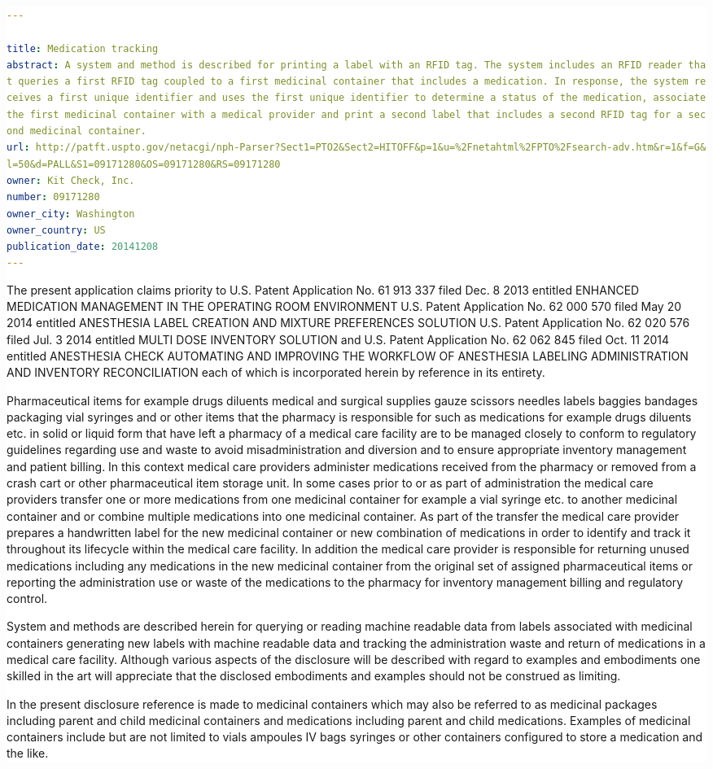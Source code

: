 ```yaml
---

title: Medication tracking
abstract: A system and method is described for printing a label with an RFID tag. The system includes an RFID reader that queries a first RFID tag coupled to a first medicinal container that includes a medication. In response, the system receives a first unique identifier and uses the first unique identifier to determine a status of the medication, associate the first medicinal container with a medical provider and print a second label that includes a second RFID tag for a second medicinal container.
url: http://patft.uspto.gov/netacgi/nph-Parser?Sect1=PTO2&Sect2=HITOFF&p=1&u=%2Fnetahtml%2FPTO%2Fsearch-adv.htm&r=1&f=G&l=50&d=PALL&S1=09171280&OS=09171280&RS=09171280
owner: Kit Check, Inc.
number: 09171280
owner_city: Washington
owner_country: US
publication_date: 20141208
---
```

The present application claims priority to U.S. Patent Application No. 61 913 337 filed Dec. 8 2013 entitled ENHANCED MEDICATION MANAGEMENT IN THE OPERATING ROOM ENVIRONMENT U.S. Patent Application No. 62 000 570 filed May 20 2014 entitled ANESTHESIA LABEL CREATION AND MIXTURE PREFERENCES SOLUTION U.S. Patent Application No. 62 020 576 filed Jul. 3 2014 entitled MULTI DOSE INVENTORY SOLUTION and U.S. Patent Application No. 62 062 845 filed Oct. 11 2014 entitled ANESTHESIA CHECK AUTOMATING AND IMPROVING THE WORKFLOW OF ANESTHESIA LABELING ADMINISTRATION AND INVENTORY RECONCILIATION each of which is incorporated herein by reference in its entirety.

Pharmaceutical items for example drugs diluents medical and surgical supplies gauze scissors needles labels baggies bandages packaging vial syringes and or other items that the pharmacy is responsible for such as medications for example drugs diluents etc. in solid or liquid form that have left a pharmacy of a medical care facility are to be managed closely to conform to regulatory guidelines regarding use and waste to avoid misadministration and diversion and to ensure appropriate inventory management and patient billing. In this context medical care providers administer medications received from the pharmacy or removed from a crash cart or other pharmaceutical item storage unit. In some cases prior to or as part of administration the medical care providers transfer one or more medications from one medicinal container for example a vial syringe etc. to another medicinal container and or combine multiple medications into one medicinal container. As part of the transfer the medical care provider prepares a handwritten label for the new medicinal container or new combination of medications in order to identify and track it throughout its lifecycle within the medical care facility. In addition the medical care provider is responsible for returning unused medications including any medications in the new medicinal container from the original set of assigned pharmaceutical items or reporting the administration use or waste of the medications to the pharmacy for inventory management billing and regulatory control.

System and methods are described herein for querying or reading machine readable data from labels associated with medicinal containers generating new labels with machine readable data and tracking the administration waste and return of medications in a medical care facility. Although various aspects of the disclosure will be described with regard to examples and embodiments one skilled in the art will appreciate that the disclosed embodiments and examples should not be construed as limiting.

In the present disclosure reference is made to medicinal containers which may also be referred to as medicinal packages including parent and child medicinal containers and medications including parent and child medications. Examples of medicinal containers include but are not limited to vials ampoules IV bags syringes or other containers configured to store a medication and the like.
